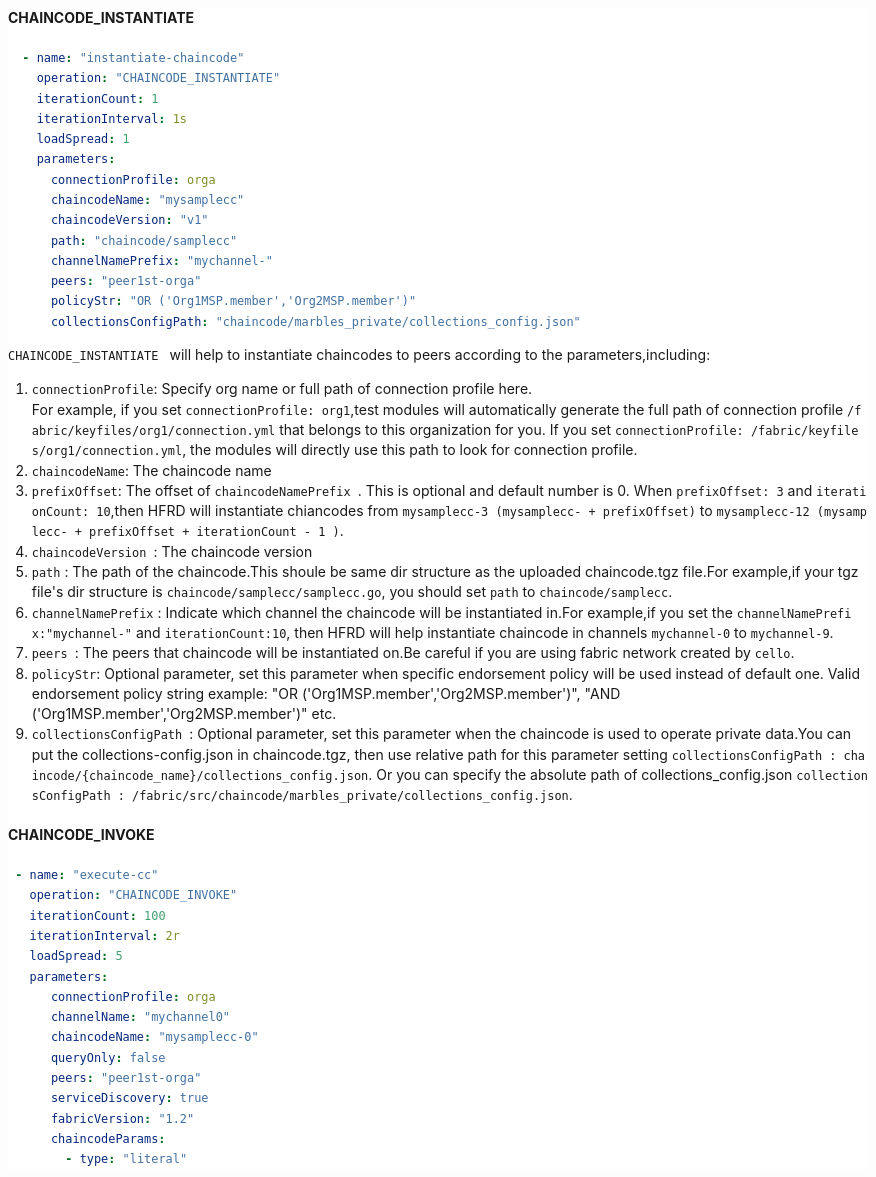 
#### CHAINCODE_INSTANTIATE
```yaml
  - name: "instantiate-chaincode"
    operation: "CHAINCODE_INSTANTIATE"
    iterationCount: 1
    iterationInterval: 1s
    loadSpread: 1
    parameters:
      connectionProfile: orga
      chaincodeName: "mysamplecc"
      chaincodeVersion: "v1"
      path: "chaincode/samplecc"
      channelNamePrefix: "mychannel-"
      peers: "peer1st-orga"
      policyStr: "OR ('Org1MSP.member','Org2MSP.member')"
      collectionsConfigPath: "chaincode/marbles_private/collections_config.json"
```
`CHAINCODE_INSTANTIATE ` will help to instantiate chaincodes to peers according to the parameters,including:  
1. `connectionProfile`: Specify org name or full path of connection profile here. 	
For example, if you set `connectionProfile: org1`,test modules will automatically generate the full path of connection profile `/fabric/keyfiles/org1/connection.yml` that belongs to this organization for you. If you set `connectionProfile: /fabric/keyfiles/org1/connection.yml`, the modules will directly use this path to look for connection profile.  
2. `chaincodeName`: The chaincode name
3. `prefixOffset`: The offset of `chaincodeNamePrefix `. This is optional and default number is 0. When `prefixOffset: 3` and `iterationCount: 10`,then HFRD will instantiate chiancodes from `mysamplecc-3 (mysamplecc- + prefixOffset)` to `mysamplecc-12 (mysamplecc- + prefixOffset + iterationCount - 1 )`.     
4. `chaincodeVersion `: The chaincode version 
5. `path` : The path of the chaincode.This shoule be same dir structure as the uploaded chaincode.tgz file.For example,if your tgz file's dir structure is `chaincode/samplecc/samplecc.go`, you should set `path` to `chaincode/samplecc`.  
6. `channelNamePrefix` : Indicate which channel the chaincode will be instantiated in.For example,if you set the `channelNamePrefix:"mychannel-"` and `iterationCount:10`, then HFRD will help instantiate chaincode in channels `mychannel-0` to `mychannel-9`.
7. `peers `: The peers that chaincode will be instantiated on.Be careful if you are using fabric network created by `cello`.
8. `policyStr`: Optional parameter, set this parameter when specific endorsement policy will be used instead of default one. Valid endorsement policy string example: "OR ('Org1MSP.member','Org2MSP.member')", "AND ('Org1MSP.member','Org2MSP.member')" etc.   
9. `collectionsConfigPath `: Optional parameter, set this parameter when the chaincode is used to operate private data.You can put the collections-config.json in chaincode.tgz, then use relative path for this parameter setting `collectionsConfigPath : chaincode/{chaincode_name}/collections_config.json`. Or you can specify the absolute path of collections_config.json `collectionsConfigPath : /fabric/src/chaincode/marbles_private/collections_config.json`. 
#### CHAINCODE_INVOKE
```yaml
 - name: "execute-cc"
   operation: "CHAINCODE_INVOKE"
   iterationCount: 100
   iterationInterval: 2r
   loadSpread: 5
   parameters:
      connectionProfile: orga
      channelName: "mychannel0"
      chaincodeName: "mysamplecc-0"
      queryOnly: false
      peers: "peer1st-orga"
      serviceDiscovery: true
      fabricVersion: "1.2"
      chaincodeParams:
        - type: "literal"
```